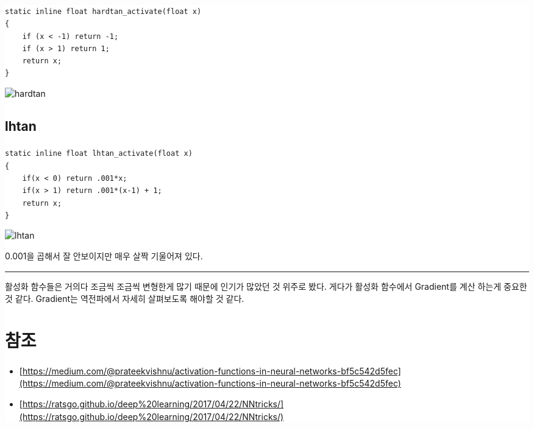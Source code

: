 ```
static inline float hardtan_activate(float x)
{
    if (x < -1) return -1;
    if (x > 1) return 1;
    return x;
}
```



![hardtan](https://github.com/jjeamin/jjeamin.github.io/raw/master/_posts/post_img/darknet/hardtan.PNG)



## lhtan

```
static inline float lhtan_activate(float x)
{
    if(x < 0) return .001*x;
    if(x > 1) return .001*(x-1) + 1;
    return x;
}
```



![lhtan](https://github.com/jjeamin/jjeamin.github.io/raw/master/_posts/post_img/darknet/lhtan.PNG)



0.001을 곱해서 잘 안보이지만 매우 살짝 기울어져 있다.


---
활성화 함수들은 거의다 조금씩 조금씩 변형한게 많기 때문에 인기가 많았던 것 위주로 봤다. 게다가 활성화 함수에서 Gradient를 계산 하는게 중요한 것 같다. Gradient는 역전파에서 자세히 살펴보도록 해야할 것 같다.


# 참조

- [https://medium.com/@prateekvishnu/activation-functions-in-neural-networks-bf5c542d5fec](https://medium.com/@prateekvishnu/activation-functions-in-neural-networks-bf5c542d5fec)

- [https://ratsgo.github.io/deep%20learning/2017/04/22/NNtricks/](https://ratsgo.github.io/deep%20learning/2017/04/22/NNtricks/)
